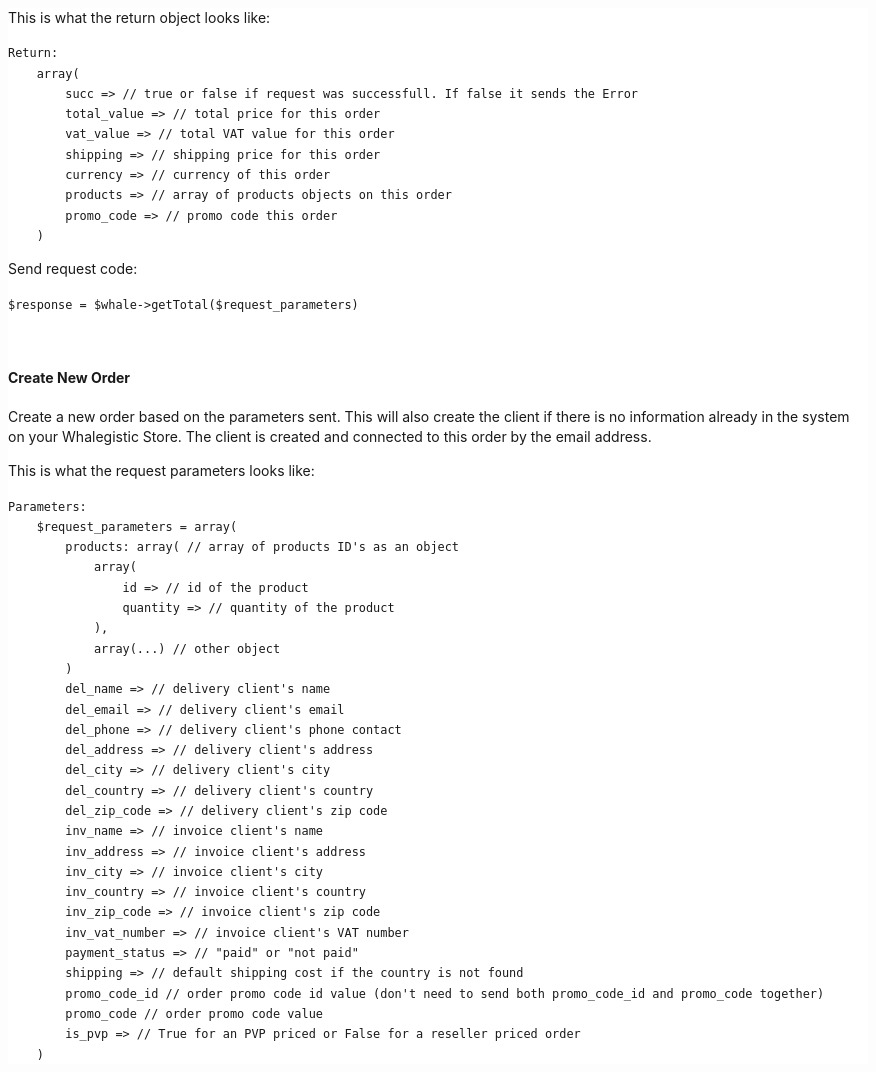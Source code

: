 This is what the return object looks like:

	Return:
		array(
			succ => // true or false if request was successfull. If false it sends the Error
			total_value => // total price for this order
			vat_value => // total VAT value for this order
			shipping => // shipping price for this order
			currency => // currency of this order
			products => // array of products objects on this order
			promo_code => // promo code this order
		)

Send request code:

	$response = $whale->getTotal($request_parameters)

<br>

#### Create New Order

Create a new order based on the parameters sent. This will also create the client if there is no information already in the system on your Whalegistic Store. The client is created and connected to this order by the email address.

This is what the request parameters looks like:

	Parameters:
		$request_parameters = array(
			products: array( // array of products ID's as an object
				array(
					id => // id of the product
					quantity => // quantity of the product
				), 
				array(...) // other object
			)
			del_name => // delivery client's name
			del_email => // delivery client's email
			del_phone => // delivery client's phone contact
			del_address => // delivery client's address
			del_city => // delivery client's city
			del_country => // delivery client's country
			del_zip_code => // delivery client's zip code
			inv_name => // invoice client's name
			inv_address => // invoice client's address
			inv_city => // invoice client's city
			inv_country => // invoice client's country
			inv_zip_code => // invoice client's zip code
			inv_vat_number => // invoice client's VAT number
			payment_status => // "paid" or "not paid"
			shipping => // default shipping cost if the country is not found
			promo_code_id // order promo code id value (don't need to send both promo_code_id and promo_code together)
			promo_code // order promo code value
			is_pvp => // True for an PVP priced or False for a reseller priced order
		)

